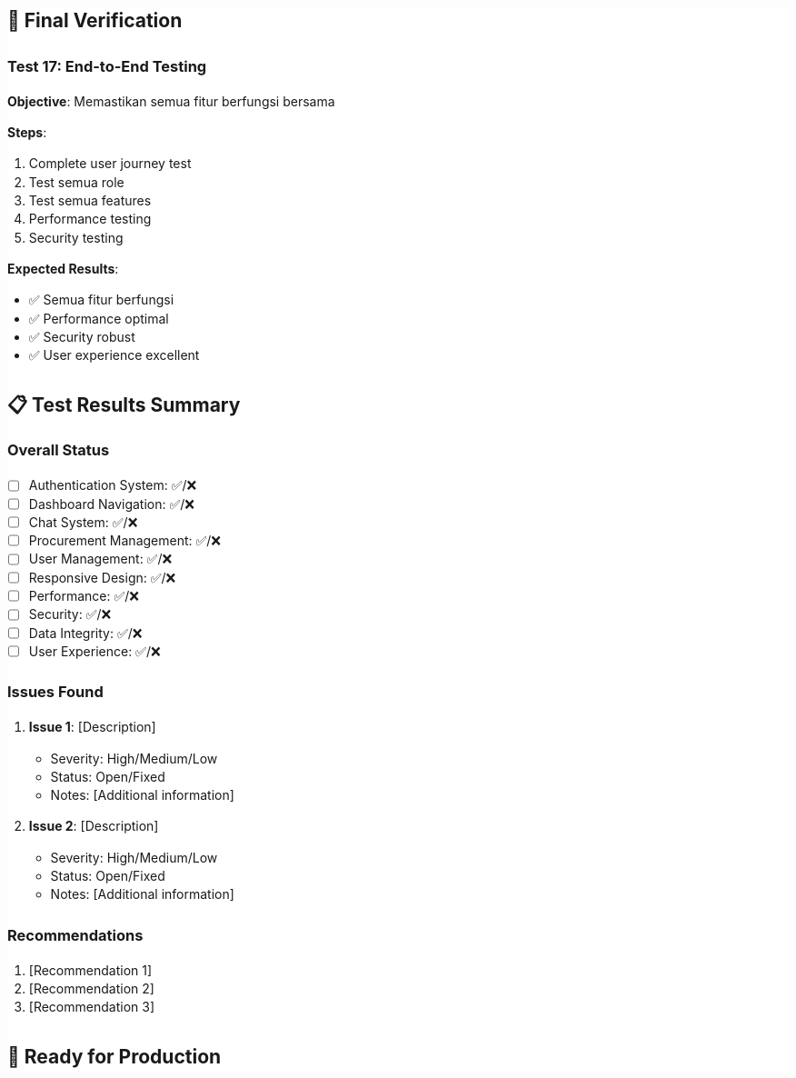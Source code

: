## 🎯 Final Verification

### Test 17: End-to-End Testing
**Objective**: Memastikan semua fitur berfungsi bersama

**Steps**:
1. Complete user journey test
2. Test semua role
3. Test semua features
4. Performance testing
5. Security testing

**Expected Results**:
- ✅ Semua fitur berfungsi
- ✅ Performance optimal
- ✅ Security robust
- ✅ User experience excellent

## 📋 Test Results Summary

### Overall Status
- [ ] Authentication System: ✅/❌
- [ ] Dashboard Navigation: ✅/❌
- [ ] Chat System: ✅/❌
- [ ] Procurement Management: ✅/❌
- [ ] User Management: ✅/❌
- [ ] Responsive Design: ✅/❌
- [ ] Performance: ✅/❌
- [ ] Security: ✅/❌
- [ ] Data Integrity: ✅/❌
- [ ] User Experience: ✅/❌

### Issues Found
1. **Issue 1**: [Description]
   - Severity: High/Medium/Low
   - Status: Open/Fixed
   - Notes: [Additional information]

2. **Issue 2**: [Description]
   - Severity: High/Medium/Low
   - Status: Open/Fixed
   - Notes: [Additional information]

### Recommendations
1. [Recommendation 1]
2. [Recommendation 2]
3. [Recommendation 3]

## 🚀 Ready for Production
